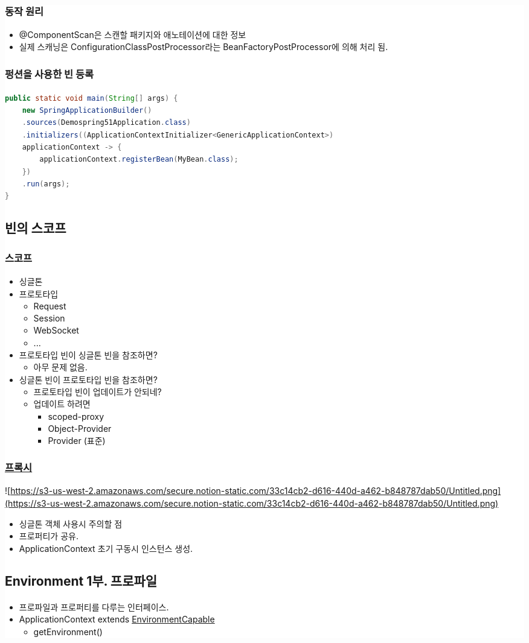 ### 동작 원리

- @ComponentScan은 스캔할 패키지와 애노테이션에 대한 정보
- 실제 스캐닝은 ConfigurationClassPostProcessor라는 BeanFactoryPostProcessor에
의해 처리 됨.

### 펑션을 사용한 빈 등록

```java
public static void main(String[] args) {
	new SpringApplicationBuilder()
	.sources(Demospring51Application.class)
	.initializers((ApplicationContextInitializer<GenericApplicationContext>)
	applicationContext -> {
		applicationContext.registerBean(MyBean.class);
	})
	.run(args);
}
```

## 빈의 스코프

### 스코프

- 싱글톤
- 프로토타입
    - Request
    - Session
    - WebSocket
    - ...
- 프로토타입 빈이 싱글톤 빈을 참조하면?
    - 아무 문제 없음.
- 싱글톤 빈이 프로토타입 빈을 참조하면?
    - 프로토타입 빈이 업데이트가 안되네?
    - 업데이트 하려면
        - scoped-proxy
        - Object-Provider
        - Provider (표준)

### [프록시](https://en.wikipedia.org/wiki/Proxy_pattern)

![https://s3-us-west-2.amazonaws.com/secure.notion-static.com/33c14cb2-d616-440d-a462-b848787dab50/Untitled.png](https://s3-us-west-2.amazonaws.com/secure.notion-static.com/33c14cb2-d616-440d-a462-b848787dab50/Untitled.png)

- 싱글톤 객체 사용시 주의할 점
- 프로퍼티가 공유.
- ApplicationContext 초기 구동시 인스턴스 생성.

## Environment 1부. 프로파일

- 프로파일과 프로퍼티를 다루는 인터페이스.
- ApplicationContext extends [EnvironmentCapable](https://docs.spring.io/spring-framework/docs/current/javadoc-api/org/springframework/core/env/EnvironmentCapable.html)
    - getEnvironment()
